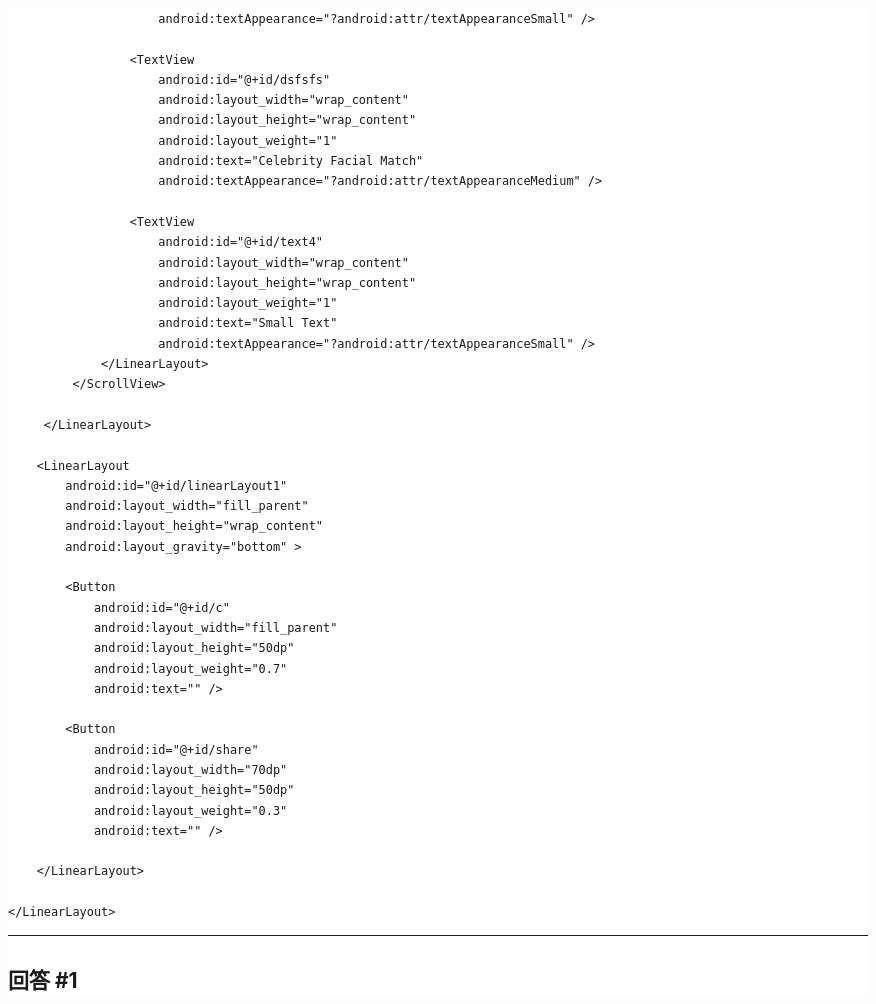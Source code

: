 ```
                     android:textAppearance="?android:attr/textAppearanceSmall" />

                 <TextView
                     android:id="@+id/dsfsfs"
                     android:layout_width="wrap_content"
                     android:layout_height="wrap_content"
                     android:layout_weight="1"
                     android:text="Celebrity Facial Match"
                     android:textAppearance="?android:attr/textAppearanceMedium" />

                 <TextView
                     android:id="@+id/text4"
                     android:layout_width="wrap_content"
                     android:layout_height="wrap_content"
                     android:layout_weight="1"
                     android:text="Small Text"
                     android:textAppearance="?android:attr/textAppearanceSmall" />
             </LinearLayout>
         </ScrollView>

     </LinearLayout>

    <LinearLayout
        android:id="@+id/linearLayout1"
        android:layout_width="fill_parent"
        android:layout_height="wrap_content"
        android:layout_gravity="bottom" >

        <Button
            android:id="@+id/c"
            android:layout_width="fill_parent"
            android:layout_height="50dp"
            android:layout_weight="0.7"
            android:text="" />

        <Button
            android:id="@+id/share"
            android:layout_width="70dp"
            android:layout_height="50dp"
            android:layout_weight="0.3"
            android:text="" />

    </LinearLayout>

</LinearLayout> 
```

* * *

## 回答 #1
